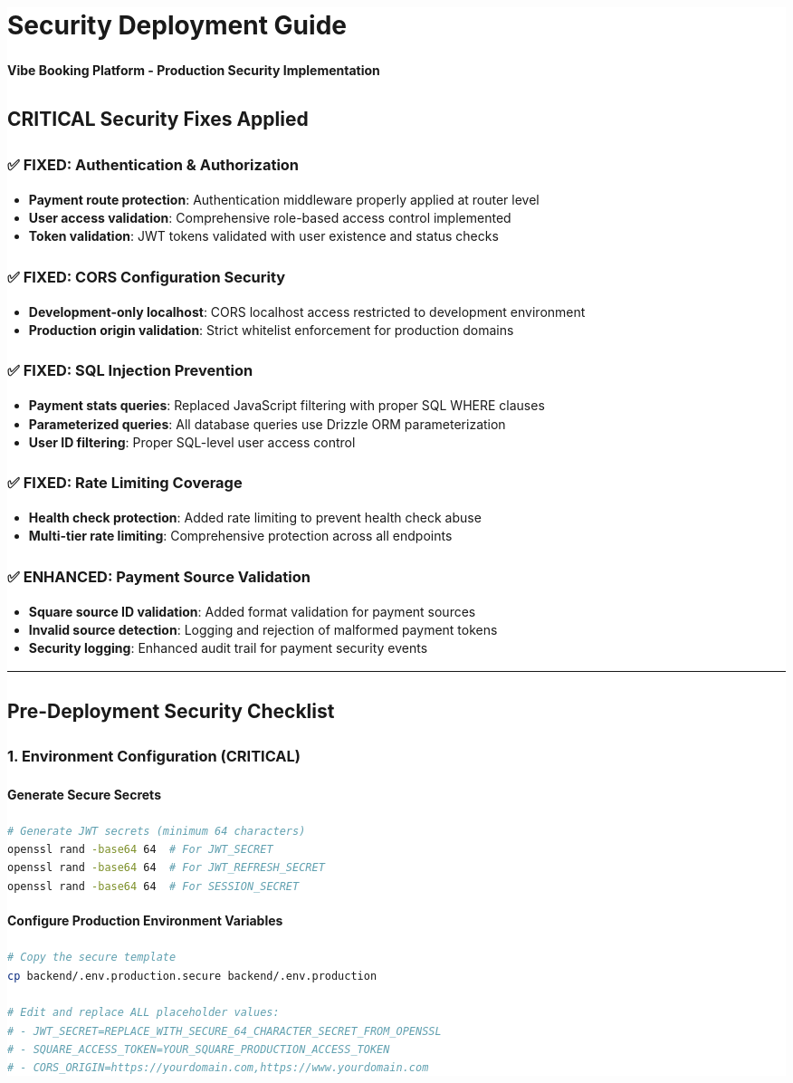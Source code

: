 # Security Deployment Guide
**Vibe Booking Platform - Production Security Implementation**

## CRITICAL Security Fixes Applied

### ✅ FIXED: Authentication & Authorization
- **Payment route protection**: Authentication middleware properly applied at router level
- **User access validation**: Comprehensive role-based access control implemented
- **Token validation**: JWT tokens validated with user existence and status checks

### ✅ FIXED: CORS Configuration Security
- **Development-only localhost**: CORS localhost access restricted to development environment
- **Production origin validation**: Strict whitelist enforcement for production domains

### ✅ FIXED: SQL Injection Prevention
- **Payment stats queries**: Replaced JavaScript filtering with proper SQL WHERE clauses
- **Parameterized queries**: All database queries use Drizzle ORM parameterization
- **User ID filtering**: Proper SQL-level user access control

### ✅ FIXED: Rate Limiting Coverage
- **Health check protection**: Added rate limiting to prevent health check abuse
- **Multi-tier rate limiting**: Comprehensive protection across all endpoints

### ✅ ENHANCED: Payment Source Validation
- **Square source ID validation**: Added format validation for payment sources
- **Invalid source detection**: Logging and rejection of malformed payment tokens
- **Security logging**: Enhanced audit trail for payment security events

---

## Pre-Deployment Security Checklist

### 1. Environment Configuration (CRITICAL)

#### Generate Secure Secrets
```bash
# Generate JWT secrets (minimum 64 characters)
openssl rand -base64 64  # For JWT_SECRET
openssl rand -base64 64  # For JWT_REFRESH_SECRET
openssl rand -base64 64  # For SESSION_SECRET
```

#### Configure Production Environment Variables
```bash
# Copy the secure template
cp backend/.env.production.secure backend/.env.production

# Edit and replace ALL placeholder values:
# - JWT_SECRET=REPLACE_WITH_SECURE_64_CHARACTER_SECRET_FROM_OPENSSL
# - SQUARE_ACCESS_TOKEN=YOUR_SQUARE_PRODUCTION_ACCESS_TOKEN
# - CORS_ORIGIN=https://yourdomain.com,https://www.yourdomain.com
```
